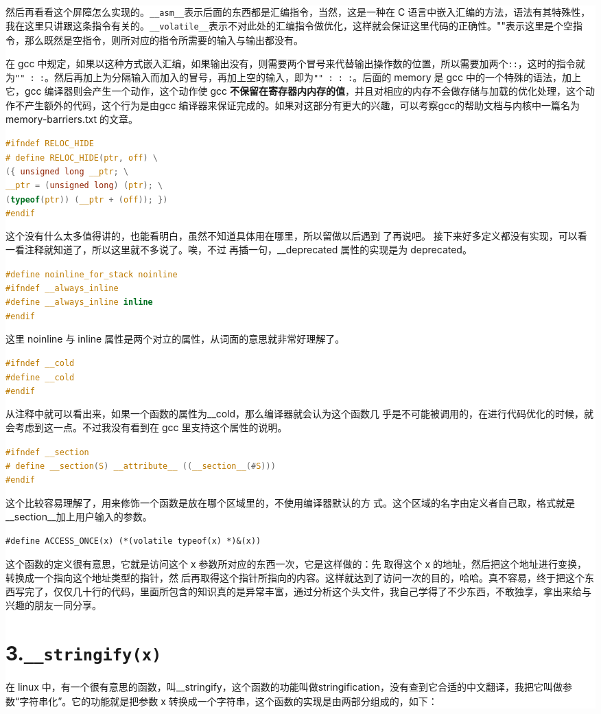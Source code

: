 然后再看看这个屏障怎么实现的。`__asm__`表示后面的东西都是汇编指令，当然，这是一种在 C 语言中嵌入汇编的方法，语法有其特殊性，我在这里只讲跟这条指令有关的。`__volatile__`表示不对此处的汇编指令做优化，这样就会保证这里代码的正确性。""表示这里是个空指令，那么既然是空指令，则所对应的指令所需要的输入与输出都没有。

在 gcc 中规定，如果以这种方式嵌入汇编，如果输出没有，则需要两个冒号来代替输出操作数的位置，所以需要加两个`::`，这时的指令就为`"" : :`。然后再加上为分隔输入而加入的冒号，再加上空的输入，即为`"" : : :`。后面的 memory 是 gcc 中的一个特殊的语法，加上它，gcc 编译器则会产生一个动作，这个动作使 gcc **不保留在寄存器内内存的值**，并且对相应的内存不会做存储与加载的优化处理，这个动作不产生额外的代码，这个行为是由gcc 编译器来保证完成的。如果对这部分有更大的兴趣，可以考察gcc的帮助文档与内核中一篇名为 memory-barriers.txt 的文章。

```c
#ifndef RELOC_HIDE
# define RELOC_HIDE(ptr, off) \
({ unsigned long __ptr; \
__ptr = (unsigned long) (ptr); \
(typeof(ptr)) (__ptr + (off)); })
#endif
```
这个没有什么太多值得讲的，也能看明白，虽然不知道具体用在哪里，所以留做以后遇到
了再说吧。
接下来好多定义都没有实现，可以看一看注释就知道了，所以这里就不多说了。唉，不过
再插一句，__deprecated 属性的实现是为 deprecated。

```c
#define noinline_for_stack noinline
#ifndef __always_inline
#define __always_inline inline
#endif
```
这里 noinline 与 inline 属性是两个对立的属性，从词面的意思就非常好理解了。

```c
#ifndef __cold
#define __cold
#endif
```
从注释中就可以看出来，如果一个函数的属性为__cold，那么编译器就会认为这个函数几
乎是不可能被调用的，在进行代码优化的时候，就会考虑到这一点。不过我没有看到在
gcc 里支持这个属性的说明。

```c
#ifndef __section
# define __section(S) __attribute__ ((__section__(#S)))
#endif
```
这个比较容易理解了，用来修饰一个函数是放在哪个区域里的，不使用编译器默认的方
式。这个区域的名字由定义者自己取，格式就是__section__加上用户输入的参数。

`#define ACCESS_ONCE(x) (*(volatile typeof(x) *)&(x))`

这个函数的定义很有意思，它就是访问这个 x 参数所对应的东西一次，它是这样做的：先
取得这个 x 的地址，然后把这个地址进行变换，转换成一个指向这个地址类型的指针，然
后再取得这个指针所指向的内容。这样就达到了访问一次的目的，哈哈。真不容易，终于把这个东西写完了，仅仅几十行的代码，里面所包含的知识真的是异常丰富，通过分析这个头文件，我自己学得了不少东西，不敢独享，拿出来给与兴趣的朋友一同分享。

# 3.`__stringify(x)`
在 linux 中，有一个很有意思的函数，叫__stringify，这个函数的功能叫做stringification，没有查到它合适的中文翻译，我把它叫做参数“字符串化”。它的功能就是把参数 x 转换成一个字符串，这个函数的实现是由两部分组成的，如下：
